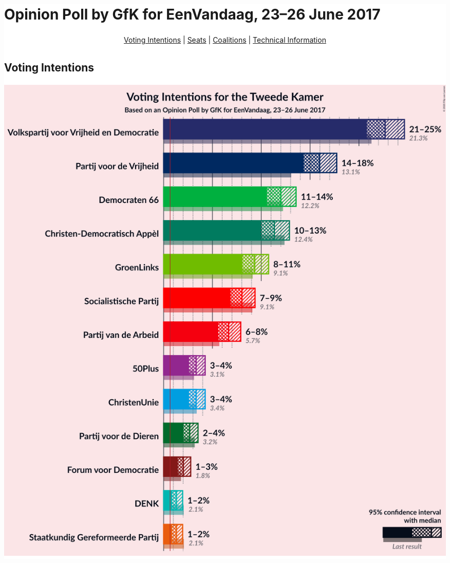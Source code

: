# Opinion Poll by GfK for EenVandaag, 23–26 June 2017

<p align="center"><a href="#voting-intentions">Voting Intentions</a> | <a href="#seats">Seats</a> | <a href="#coalitions">Coalitions</a> | <a href="#technical-information">Technical Information</a></p>

## Voting Intentions

![Graph with voting intentions not yet produced](2017-06-26-GfK.png "Voting Intentions")
